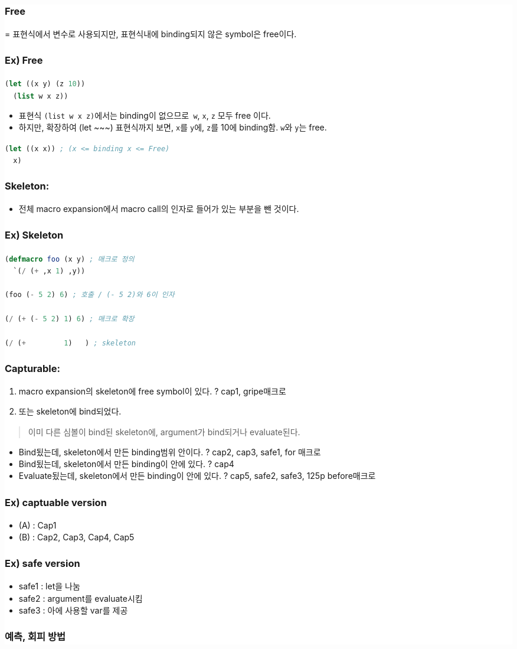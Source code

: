 ### Free
= 표현식에서 변수로 사용되지만, 표현식내에 binding되지 않은 symbol은 free이다.

### Ex) Free
```lisp
(let ((x y) (z 10))
  (list w x z))
```

- 표현식 `(list w x z)`에서는 binding이 없으므로` w`, `x`, `z` 모두 free 이다.
- 하지만, 확장하여 (let ~~~) 표현식까지 보면, `x`를 `y`에, `z`를 10에 binding함. `w`와 `y`는 free.

```lisp
(let ((x x)) ; (x <= binding x <= Free)
  x)
```

### Skeleton:
- 전체 macro expansion에서 macro call의 인자로 들어가 있는 부분을 뺀 것이다.

### Ex) Skeleton
```lisp
(defmacro foo (x y) ; 매크로 정의
  `(/ (+ ,x 1) ,y)) 

(foo (- 5 2) 6) ; 호출 / (- 5 2)와 6이 인자

(/ (+ (- 5 2) 1) 6) ; 매크로 확장

(/ (+         1)   ) ; skeleton
```

### Capturable:
1. macro expansion의 skeleton에 free symbol이 있다. ? cap1, gripe매크로

2. 또는 skeleton에 bind되었다.
 > 이미 다른 심볼이 bind된 skeleton에, argument가 bind되거나 evaluate된다.
 - Bind됬는데, skeleton에서 만든 binding범위 안이다. ? cap2, cap3, safe1, for 매크로
 - Bind됬는데, skeleton에서 만든 binding이 안에 있다. ? cap4
 - Evaluate됬는데, skeleton에서 만든 binding이 안에 있다. ? cap5, safe2, safe3, 125p before매크로

### Ex) captuable version
- (A) : Cap1
- (B) : Cap2, Cap3, Cap4, Cap5

### Ex) safe version
- safe1 : let을 나눔
- safe2 : argument를 evaluate시킴
- safe3 : 아에 사용할 var를 제공

### 예측, 회피 방법
